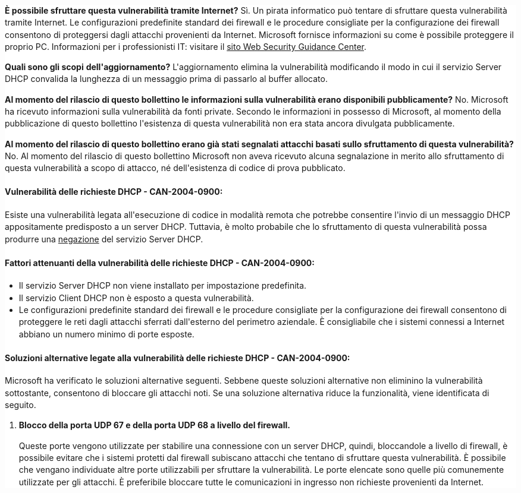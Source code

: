 **È possibile sfruttare questa vulnerabilità tramite Internet?**
Sì. Un pirata informatico può tentare di sfruttare questa vulnerabilità tramite Internet. Le configurazioni predefinite standard dei firewall e le procedure consigliate per la configurazione dei firewall consentono di proteggersi dagli attacchi provenienti da Internet. Microsoft fornisce informazioni su come è possibile proteggere il proprio PC. Informazioni per i professionisti IT: visitare il [sito Web Security Guidance Center](http://www.microsoft.com/italy/security/guidance/default.mspx).

**Quali sono gli scopi** **dell'aggiornamento?**
L'aggiornamento elimina la vulnerabilità modificando il modo in cui il servizio Server DHCP convalida la lunghezza di un messaggio prima di passarlo al buffer allocato.

**Al momento del rilascio di questo bollettino le informazioni sulla vulnerabilità erano disponibili pubblicamente?**
No. Microsoft ha ricevuto informazioni sulla vulnerabilità da fonti private. Secondo le informazioni in possesso di Microsoft, al momento della pubblicazione di questo bollettino l'esistenza di questa vulnerabilità non era stata ancora divulgata pubblicamente.

**Al momento del rilascio di questo bollettino erano già stati segnalati attacchi basati sullo sfruttamento di questa vulnerabilità?**
No. Al momento del rilascio di questo bollettino Microsoft non aveva ricevuto alcuna segnalazione in merito allo sfruttamento di questa vulnerabilità a scopo di attacco, né dell'esistenza di codice di prova pubblicato.

#### Vulnerabilità delle richieste DHCP - CAN-2004-0900:

Esiste una vulnerabilità legata all'esecuzione di codice in modalità remota che potrebbe consentire l'invio di un messaggio DHCP appositamente predisposto a un server DHCP. Tuttavia, è molto probabile che lo sfruttamento di questa vulnerabilità possa produrre una [negazione](http://go.microsoft.com/fwlink/?linkid=21142) del servizio Server DHCP.

#### Fattori attenuanti della vulnerabilità delle richieste DHCP - CAN-2004-0900:

-   Il servizio Server DHCP non viene installato per impostazione predefinita.
-   Il servizio Client DHCP non è esposto a questa vulnerabilità.
-   Le configurazioni predefinite standard dei firewall e le procedure consigliate per la configurazione dei firewall consentono di proteggere le reti dagli attacchi sferrati dall'esterno del perimetro aziendale. È consigliabile che i sistemi connessi a Internet abbiano un numero minimo di porte esposte.

#### Soluzioni alternative legate alla vulnerabilità delle richieste DHCP - CAN-2004-0900:

Microsoft ha verificato le soluzioni alternative seguenti. Sebbene queste soluzioni alternative non eliminino la vulnerabilità sottostante, consentono di bloccare gli attacchi noti. Se una soluzione alternativa riduce la funzionalità, viene identificata di seguito.

1.  **Blocco della porta UDP 67 e della porta UDP 68 a livello del firewall.**

    Queste porte vengono utilizzate per stabilire una connessione con un server DHCP, quindi, bloccandole a livello di firewall, è possibile evitare che i sistemi protetti dal firewall subiscano attacchi che tentano di sfruttare questa vulnerabilità. È possibile che vengano individuate altre porte utilizzabili per sfruttare la vulnerabilità. Le porte elencate sono quelle più comunemente utilizzate per gli attacchi. È preferibile bloccare tutte le comunicazioni in ingresso non richieste provenienti da Internet.
